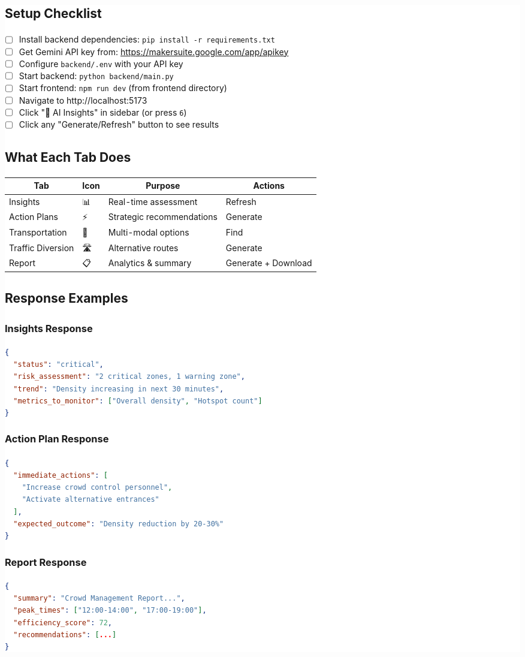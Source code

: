 ## Setup Checklist

- [ ] Install backend dependencies: `pip install -r requirements.txt`
- [ ] Get Gemini API key from: https://makersuite.google.com/app/apikey
- [ ] Configure `backend/.env` with your API key
- [ ] Start backend: `python backend/main.py`
- [ ] Start frontend: `npm run dev` (from frontend directory)
- [ ] Navigate to http://localhost:5173
- [ ] Click "🤖 AI Insights" in sidebar (or press `6`)
- [ ] Click any "Generate/Refresh" button to see results

## What Each Tab Does

| Tab | Icon | Purpose | Actions |
|-----|------|---------|---------|
| Insights | 📊 | Real-time assessment | Refresh |
| Action Plans | ⚡ | Strategic recommendations | Generate |
| Transportation | 🚌 | Multi-modal options | Find |
| Traffic Diversion | 🛣️ | Alternative routes | Generate |
| Report | 📋 | Analytics & summary | Generate + Download |

## Response Examples

### Insights Response
```json
{
  "status": "critical",
  "risk_assessment": "2 critical zones, 1 warning zone",
  "trend": "Density increasing in next 30 minutes",
  "metrics_to_monitor": ["Overall density", "Hotspot count"]
}
```

### Action Plan Response
```json
{
  "immediate_actions": [
    "Increase crowd control personnel",
    "Activate alternative entrances"
  ],
  "expected_outcome": "Density reduction by 20-30%"
}
```

### Report Response
```json
{
  "summary": "Crowd Management Report...",
  "peak_times": ["12:00-14:00", "17:00-19:00"],
  "efficiency_score": 72,
  "recommendations": [...]
}
```

